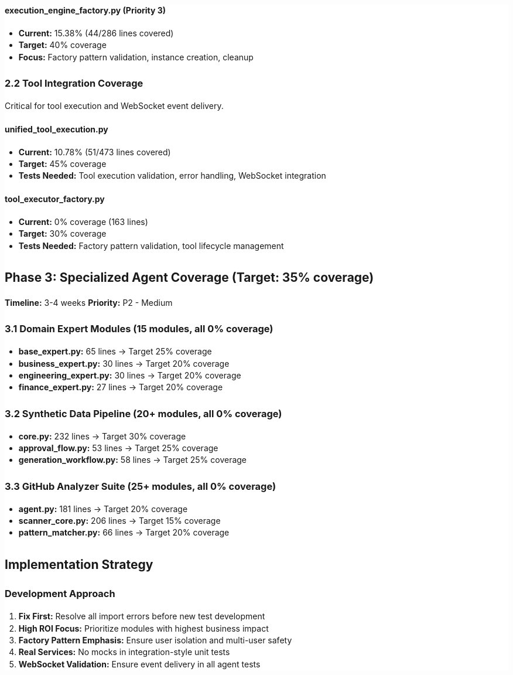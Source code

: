 #### execution_engine_factory.py (Priority 3)
- **Current:** 15.38% (44/286 lines covered)
- **Target:** 40% coverage
- **Focus:** Factory pattern validation, instance creation, cleanup

### 2.2 Tool Integration Coverage
Critical for tool execution and WebSocket event delivery.

#### unified_tool_execution.py
- **Current:** 10.78% (51/473 lines covered)
- **Target:** 45% coverage
- **Tests Needed:** Tool execution validation, error handling, WebSocket integration

#### tool_executor_factory.py
- **Current:** 0% coverage (163 lines)
- **Target:** 30% coverage
- **Tests Needed:** Factory pattern validation, tool lifecycle management

## Phase 3: Specialized Agent Coverage (Target: 35% coverage)
**Timeline:** 3-4 weeks
**Priority:** P2 - Medium

### 3.1 Domain Expert Modules (15 modules, all 0% coverage)
- **base_expert.py:** 65 lines → Target 25% coverage
- **business_expert.py:** 30 lines → Target 20% coverage
- **engineering_expert.py:** 30 lines → Target 20% coverage
- **finance_expert.py:** 27 lines → Target 20% coverage

### 3.2 Synthetic Data Pipeline (20+ modules, all 0% coverage)
- **core.py:** 232 lines → Target 30% coverage
- **approval_flow.py:** 53 lines → Target 25% coverage
- **generation_workflow.py:** 58 lines → Target 25% coverage

### 3.3 GitHub Analyzer Suite (25+ modules, all 0% coverage)
- **agent.py:** 181 lines → Target 20% coverage
- **scanner_core.py:** 206 lines → Target 15% coverage
- **pattern_matcher.py:** 66 lines → Target 20% coverage

## Implementation Strategy

### Development Approach
1. **Fix First:** Resolve all import errors before new test development
2. **High ROI Focus:** Prioritize modules with highest business impact
3. **Factory Pattern Emphasis:** Ensure user isolation and multi-user safety
4. **Real Services:** No mocks in integration-style unit tests
5. **WebSocket Validation:** Ensure event delivery in all agent tests
